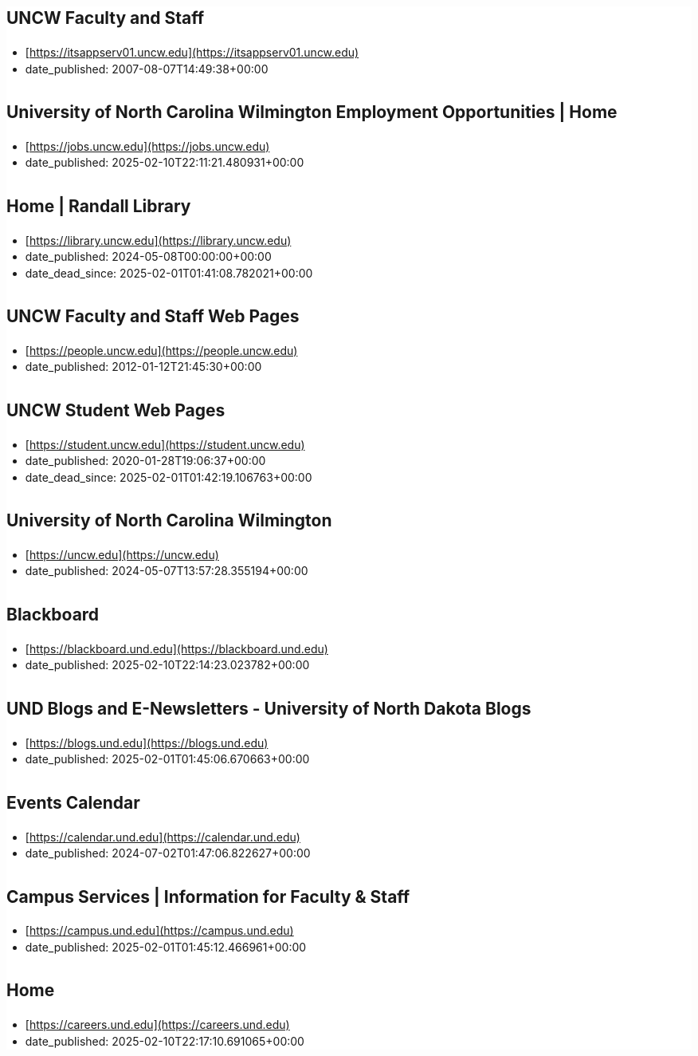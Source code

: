 ## UNCW Faculty and Staff
 - [https://itsappserv01.uncw.edu](https://itsappserv01.uncw.edu)
 - date_published: 2007-08-07T14:49:38+00:00

 ## University of North Carolina Wilmington Employment Opportunities | Home
 - [https://jobs.uncw.edu](https://jobs.uncw.edu)
 - date_published: 2025-02-10T22:11:21.480931+00:00

 ## Home | Randall Library
 - [https://library.uncw.edu](https://library.uncw.edu)
 - date_published: 2024-05-08T00:00:00+00:00
 - date_dead_since: 2025-02-01T01:41:08.782021+00:00

 ## UNCW Faculty and Staff Web Pages
 - [https://people.uncw.edu](https://people.uncw.edu)
 - date_published: 2012-01-12T21:45:30+00:00

 ## UNCW Student Web Pages
 - [https://student.uncw.edu](https://student.uncw.edu)
 - date_published: 2020-01-28T19:06:37+00:00
 - date_dead_since: 2025-02-01T01:42:19.106763+00:00

 ## University of North Carolina Wilmington
 - [https://uncw.edu](https://uncw.edu)
 - date_published: 2024-05-07T13:57:28.355194+00:00

 ## Blackboard
 - [https://blackboard.und.edu](https://blackboard.und.edu)
 - date_published: 2025-02-10T22:14:23.023782+00:00

 ## UND Blogs and E-Newsletters - University of North Dakota Blogs
 - [https://blogs.und.edu](https://blogs.und.edu)
 - date_published: 2025-02-01T01:45:06.670663+00:00

 ## Events Calendar
 - [https://calendar.und.edu](https://calendar.und.edu)
 - date_published: 2024-07-02T01:47:06.822627+00:00

 ## Campus Services | Information for Faculty & Staff
 - [https://campus.und.edu](https://campus.und.edu)
 - date_published: 2025-02-01T01:45:12.466961+00:00

 ## Home
 - [https://careers.und.edu](https://careers.und.edu)
 - date_published: 2025-02-10T22:17:10.691065+00:00
